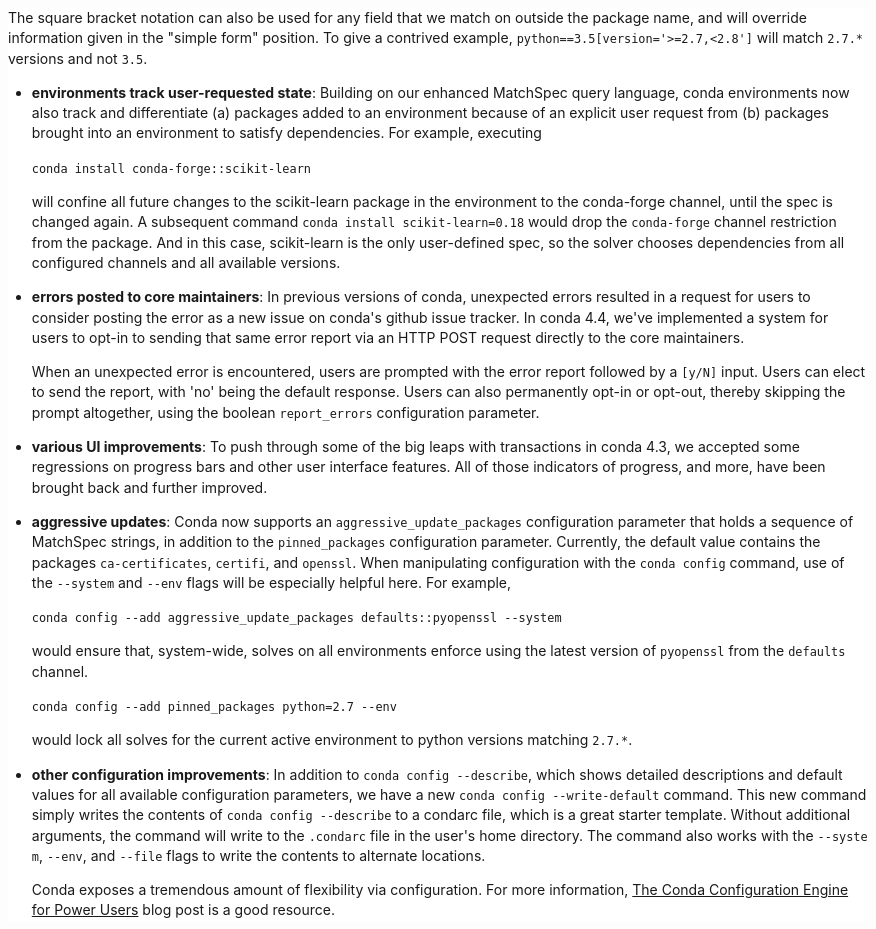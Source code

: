   The square bracket notation can also be used for any field that we match on outside the package name, and will override information given in the "simple form" position. To give a contrived example, `python==3.5[version='>=2.7,<2.8']` will match `2.7.*` versions and not `3.5`.


* **environments track user-requested state**: Building on our enhanced MatchSpec query language, conda environments now also track and differentiate (a) packages added to an environment because of an explicit user request from (b) packages brought into an environment to satisfy dependencies. For example, executing

      conda install conda-forge::scikit-learn

  will confine all future changes to the scikit-learn package in the environment to the conda-forge channel, until the spec is changed again. A subsequent command `conda install scikit-learn=0.18` would drop the `conda-forge` channel restriction from the package. And in this case, scikit-learn is the only user-defined spec, so the solver chooses dependencies from all configured channels and all available versions.


* **errors posted to core maintainers**: In previous versions of conda, unexpected errors resulted in a request for users to consider posting the error as a new issue on conda's github issue tracker. In conda 4.4, we've implemented a system for users to opt-in to sending that same error report via an HTTP POST request directly to the core maintainers.

  When an unexpected error is encountered, users are prompted with the error report followed by a `[y/N]` input. Users can elect to send the report, with 'no' being the default response. Users can also permanently opt-in or opt-out, thereby skipping the prompt altogether, using the boolean `report_errors` configuration parameter.


* **various UI improvements**: To push through some of the big leaps with transactions in conda 4.3, we accepted some regressions on progress bars and other user interface features. All of those indicators of progress, and more, have been brought back and further improved.


* **aggressive updates**: Conda now supports an `aggressive_update_packages` configuration parameter that holds a sequence of MatchSpec strings, in addition to the `pinned_packages` configuration parameter. Currently, the default value contains the packages `ca-certificates`, `certifi`, and `openssl`. When manipulating configuration with the `conda config` command, use of the `--system` and `--env` flags will be especially helpful here. For example,

      conda config --add aggressive_update_packages defaults::pyopenssl --system

  would ensure that, system-wide, solves on all environments enforce using the latest version of `pyopenssl` from the `defaults` channel.

      conda config --add pinned_packages python=2.7 --env

  would lock all solves for the current active environment to python versions matching `2.7.*`.


* **other configuration improvements**: In addition to `conda config --describe`, which shows detailed descriptions and default values for all available configuration parameters, we have a new `conda config --write-default` command. This new command simply writes the contents of `conda config --describe` to a condarc file, which is a great starter template. Without additional arguments, the command will write to the `.condarc` file in the user's home directory. The command also works with the `--system`, `--env`, and `--file` flags to write the contents to alternate locations.

  Conda exposes a tremendous amount of flexibility via configuration. For more information, [The Conda Configuration Engine for Power Users](https://www.continuum.io/blog/developer-blog/conda-configuration-engine-power-users) blog post is a good resource.
